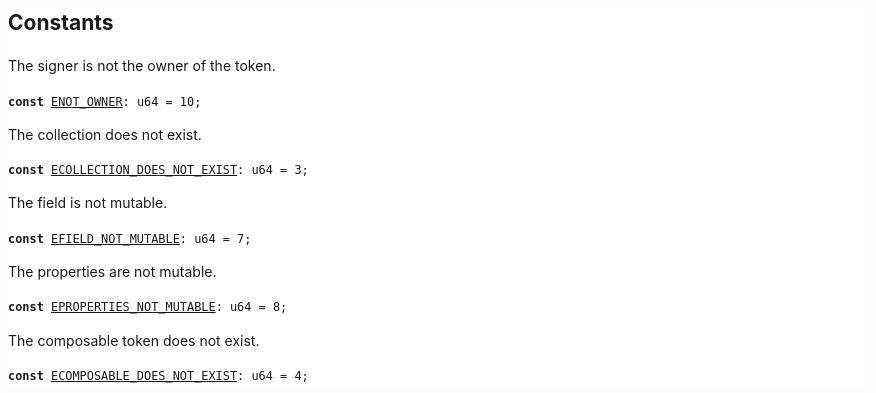 

<a id="@Constants_0"></a>

## Constants


<a id="0x69ef0832ab2fba22869ad8c174f5a8872d3d2f16b941bf7a36916c00f7f8c6c6_composable_token_ENOT_OWNER"></a>

The signer is not the owner of the token.


<pre><code><b>const</b> <a href="composable_token.md#0x69ef0832ab2fba22869ad8c174f5a8872d3d2f16b941bf7a36916c00f7f8c6c6_composable_token_ENOT_OWNER">ENOT_OWNER</a>: u64 = 10;
</code></pre>



<a id="0x69ef0832ab2fba22869ad8c174f5a8872d3d2f16b941bf7a36916c00f7f8c6c6_composable_token_ECOLLECTION_DOES_NOT_EXIST"></a>

The collection does not exist.


<pre><code><b>const</b> <a href="composable_token.md#0x69ef0832ab2fba22869ad8c174f5a8872d3d2f16b941bf7a36916c00f7f8c6c6_composable_token_ECOLLECTION_DOES_NOT_EXIST">ECOLLECTION_DOES_NOT_EXIST</a>: u64 = 3;
</code></pre>



<a id="0x69ef0832ab2fba22869ad8c174f5a8872d3d2f16b941bf7a36916c00f7f8c6c6_composable_token_EFIELD_NOT_MUTABLE"></a>

The field is not mutable.


<pre><code><b>const</b> <a href="composable_token.md#0x69ef0832ab2fba22869ad8c174f5a8872d3d2f16b941bf7a36916c00f7f8c6c6_composable_token_EFIELD_NOT_MUTABLE">EFIELD_NOT_MUTABLE</a>: u64 = 7;
</code></pre>



<a id="0x69ef0832ab2fba22869ad8c174f5a8872d3d2f16b941bf7a36916c00f7f8c6c6_composable_token_EPROPERTIES_NOT_MUTABLE"></a>

The properties are not mutable.


<pre><code><b>const</b> <a href="composable_token.md#0x69ef0832ab2fba22869ad8c174f5a8872d3d2f16b941bf7a36916c00f7f8c6c6_composable_token_EPROPERTIES_NOT_MUTABLE">EPROPERTIES_NOT_MUTABLE</a>: u64 = 8;
</code></pre>



<a id="0x69ef0832ab2fba22869ad8c174f5a8872d3d2f16b941bf7a36916c00f7f8c6c6_composable_token_ECOMPOSABLE_DOES_NOT_EXIST"></a>

The composable token does not exist.


<pre><code><b>const</b> <a href="composable_token.md#0x69ef0832ab2fba22869ad8c174f5a8872d3d2f16b941bf7a36916c00f7f8c6c6_composable_token_ECOMPOSABLE_DOES_NOT_EXIST">ECOMPOSABLE_DOES_NOT_EXIST</a>: u64 = 4;
</code></pre>

